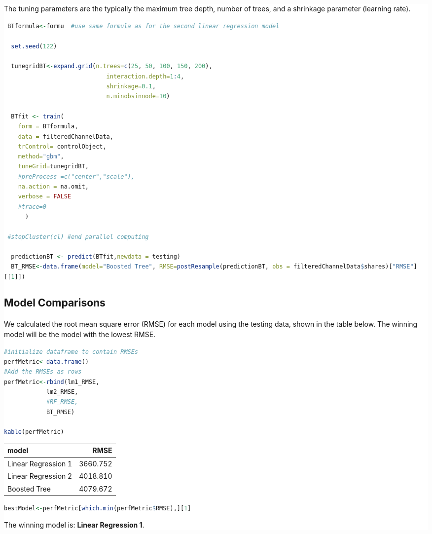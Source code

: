 The tuning parameters are the typically the maximum tree depth, number
of trees, and a shrinkage parameter (learning rate).

``` r
 BTformula<-formu  #use same formula as for the second linear regression model 
 
  set.seed(122)
  
  tunegridBT<-expand.grid(n.trees=c(25, 50, 100, 150, 200), 
                             interaction.depth=1:4, 
                             shrinkage=0.1, 
                             n.minobsinnode=10)

  BTfit <- train(
    form = BTformula,
    data = filteredChannelData,
    trControl= controlObject,
    method="gbm",
    tuneGrid=tunegridBT,
    #preProcess =c("center","scale"),
    na.action = na.omit,
    verbose = FALSE
    #trace=0
      )
 
 #stopCluster(cl) #end parallel computing 
 
  predictionBT <- predict(BTfit,newdata = testing)
  BT_RMSE<-data.frame(model="Boosted Tree", RMSE=postResample(predictionBT, obs = filteredChannelData$shares)["RMSE"][[1]])
```

## Model Comparisons

We calculated the root mean square error (RMSE) for each model using the
testing data, shown in the table below. The winning model will be the
model with the lowest RMSE.

``` r
#initialize dataframe to contain RMSEs
perfMetric<-data.frame() 
#Add the RMSEs as rows 
perfMetric<-rbind(lm1_RMSE,
            lm2_RMSE,
            #RF_RMSE,
            BT_RMSE)

kable(perfMetric)
```

| model               |     RMSE |
|:--------------------|---------:|
| Linear Regression 1 | 3660.752 |
| Linear Regression 2 | 4018.810 |
| Boosted Tree        | 4079.672 |

``` r
bestModel<-perfMetric[which.min(perfMetric$RMSE),][1]
```

The winning model is: **Linear Regression 1**.

